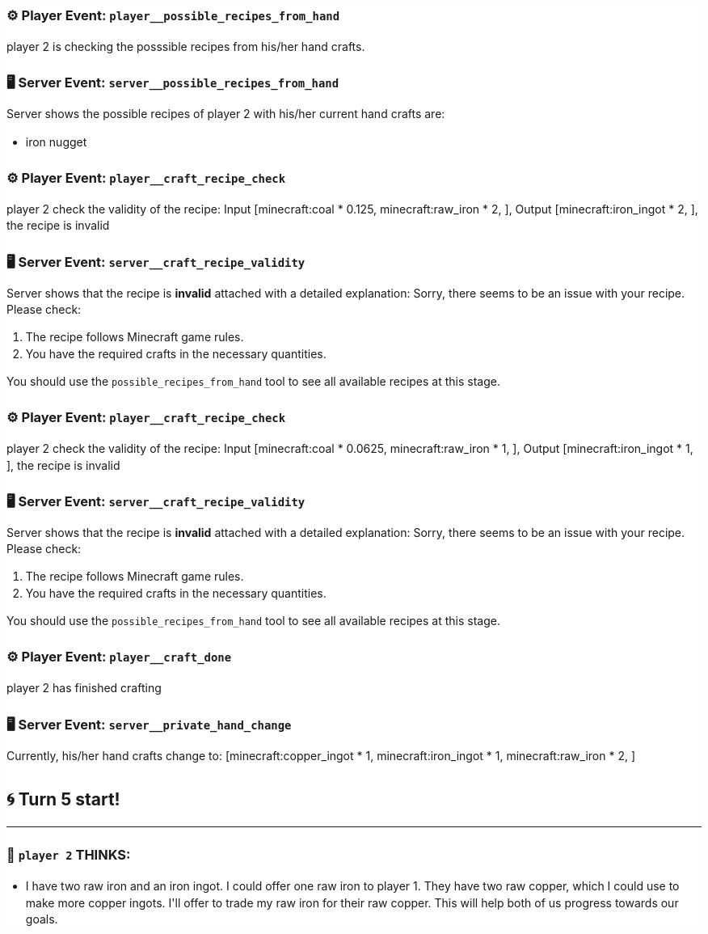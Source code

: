 ### ⚙️ Player Event: `player__possible_recipes_from_hand`
player 2 is checking the posssible recipes from his/her hand crafts.


### 🖥 Server Event: `server__possible_recipes_from_hand`
Server shows the possible recipes of player 2 with his/her current hand crafts are: 
   - iron nugget


### ⚙️ Player Event: `player__craft_recipe_check`
player 2 check the validity of the recipe: Input [minecraft:coal * 0.125, minecraft:raw_iron * 2, ], Output [minecraft:iron_ingot * 2, ], the recipe is invalid


### 🖥 Server Event: `server__craft_recipe_validity`
Server shows that the recipe is **invalid** attached with a detailed explanation:
Sorry, there seems to be an issue with your recipe. Please check:
1. The recipe follows Minecraft game rules.
2. You have the required crafts in the necessary quantities.

You should use the `possible_recipes_from_hand` tool to see all available recipes at this stage.


### ⚙️ Player Event: `player__craft_recipe_check`
player 2 check the validity of the recipe: Input [minecraft:coal * 0.0625, minecraft:raw_iron * 1, ], Output [minecraft:iron_ingot * 1, ], the recipe is invalid


### 🖥 Server Event: `server__craft_recipe_validity`
Server shows that the recipe is **invalid** attached with a detailed explanation:
Sorry, there seems to be an issue with your recipe. Please check:
1. The recipe follows Minecraft game rules.
2. You have the required crafts in the necessary quantities.

You should use the `possible_recipes_from_hand` tool to see all available recipes at this stage.


### ⚙️ Player Event: `player__craft_done`
player 2 has finished crafting


### 🖥 Server Event: `server__private_hand_change`
Currently, his/her hand crafts change to: [minecraft:copper_ingot * 1, minecraft:iron_ingot * 1, minecraft:raw_iron * 2, ]



## 🌀 Turn 5 start!
----------------------------------------

### 🧠 `player 2` THINKS:
- I have two raw iron and an iron ingot.  I could offer one raw iron to player 1. They have two raw copper, which I could use to make more copper ingots. I'll offer to trade my raw iron for their raw copper. This will help both of us progress towards our goals.
